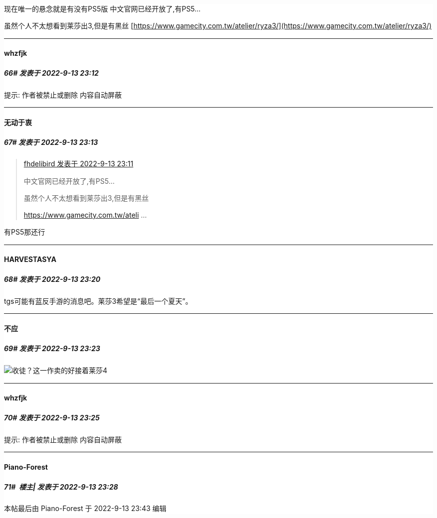 现在唯一的悬念就是有没有PS5版</blockquote>
中文官网已经开放了,有PS5...

虽然个人不太想看到莱莎出3,但是有黑丝
[https://www.gamecity.com.tw/atelier/ryza3/](https://www.gamecity.com.tw/atelier/ryza3/)

*****

####  whzfjk  
##### 66#       发表于 2022-9-13 23:12

提示: 作者被禁止或删除 内容自动屏蔽

*****

####  无动于衷  
##### 67#       发表于 2022-9-13 23:13

<blockquote><a href="httphttps://bbs.saraba1st.com/2b/forum.php?mod=redirect&amp;goto=findpost&amp;pid=57473485&amp;ptid=2089116" target="_blank">fhdelibird 发表于 2022-9-13 23:11</a>

中文官网已经开放了,有PS5...

虽然个人不太想看到莱莎出3,但是有黑丝

https://www.gamecity.com.tw/ateli ...</blockquote>
有PS5那还行

*****

####  HARVESTASYA  
##### 68#       发表于 2022-9-13 23:20

tgs可能有蓝反手游的消息吧。莱莎3希望是“最后一个夏天”。

*****

####  不应  
##### 69#       发表于 2022-9-13 23:23

<img src="https://static.saraba1st.com/image/smiley/face2017/067.png" referrerpolicy="no-referrer">收徒？这一作卖的好接着莱莎4

*****

####  whzfjk  
##### 70#       发表于 2022-9-13 23:25

提示: 作者被禁止或删除 内容自动屏蔽

*****

####  Piano-Forest  
##### 71#         楼主| 发表于 2022-9-13 23:28

 本帖最后由 Piano-Forest 于 2022-9-13 23:43 编辑 
